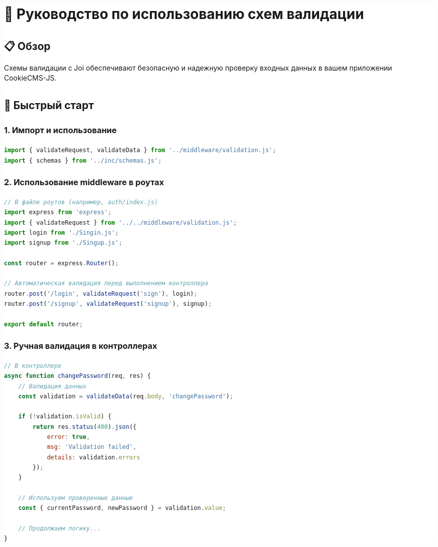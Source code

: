 # 🔧 Руководство по использованию схем валидации

## 📋 Обзор

Схемы валидации с Joi обеспечивают безопасную и надежную проверку входных данных в вашем приложении CookieCMS-JS.

## 🚀 Быстрый старт

### 1. Импорт и использование

```javascript
import { validateRequest, validateData } from '../middleware/validation.js';
import { schemas } from '../inc/schemas.js';
```

### 2. Использование middleware в роутах

```javascript
// В файле роутов (например, auth/index.js)
import express from 'express';
import { validateRequest } from '../../middleware/validation.js';
import login from './Singin.js';
import signup from './Singup.js';

const router = express.Router();

// Автоматическая валидация перед выполнением контроллера
router.post('/login', validateRequest('sign'), login);
router.post('/signup', validateRequest('signup'), signup);

export default router;
```

### 3. Ручная валидация в контроллерах

```javascript
// В контроллере
async function changePassword(req, res) {
    // Валидация данных
    const validation = validateData(req.body, 'changePassword');
    
    if (!validation.isValid) {
        return res.status(400).json({
            error: true,
            msg: 'Validation failed',
            details: validation.errors
        });
    }
    
    // Используем проверенные данные
    const { currentPassword, newPassword } = validation.value;
    
    // Продолжаем логику...
}
```
